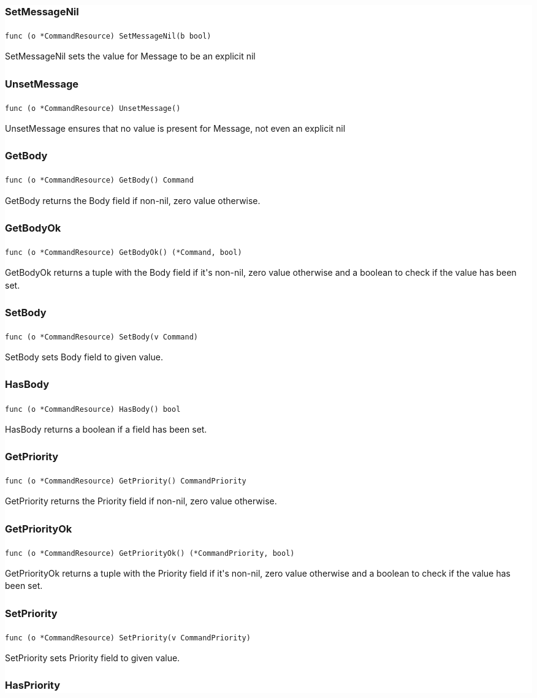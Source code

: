 ### SetMessageNil

`func (o *CommandResource) SetMessageNil(b bool)`

 SetMessageNil sets the value for Message to be an explicit nil

### UnsetMessage
`func (o *CommandResource) UnsetMessage()`

UnsetMessage ensures that no value is present for Message, not even an explicit nil
### GetBody

`func (o *CommandResource) GetBody() Command`

GetBody returns the Body field if non-nil, zero value otherwise.

### GetBodyOk

`func (o *CommandResource) GetBodyOk() (*Command, bool)`

GetBodyOk returns a tuple with the Body field if it's non-nil, zero value otherwise
and a boolean to check if the value has been set.

### SetBody

`func (o *CommandResource) SetBody(v Command)`

SetBody sets Body field to given value.

### HasBody

`func (o *CommandResource) HasBody() bool`

HasBody returns a boolean if a field has been set.

### GetPriority

`func (o *CommandResource) GetPriority() CommandPriority`

GetPriority returns the Priority field if non-nil, zero value otherwise.

### GetPriorityOk

`func (o *CommandResource) GetPriorityOk() (*CommandPriority, bool)`

GetPriorityOk returns a tuple with the Priority field if it's non-nil, zero value otherwise
and a boolean to check if the value has been set.

### SetPriority

`func (o *CommandResource) SetPriority(v CommandPriority)`

SetPriority sets Priority field to given value.

### HasPriority
